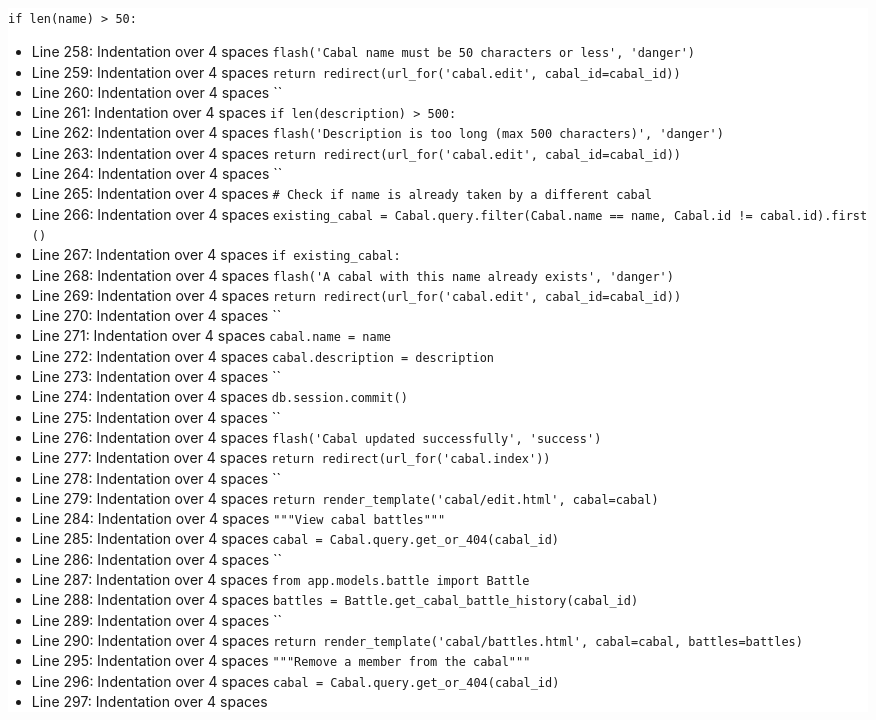   `if len(name) > 50:`
- Line 258: Indentation over 4 spaces
  `flash('Cabal name must be 50 characters or less', 'danger')`
- Line 259: Indentation over 4 spaces
  `return redirect(url_for('cabal.edit', cabal_id=cabal_id))`
- Line 260: Indentation over 4 spaces
  ``
- Line 261: Indentation over 4 spaces
  `if len(description) > 500:`
- Line 262: Indentation over 4 spaces
  `flash('Description is too long (max 500 characters)', 'danger')`
- Line 263: Indentation over 4 spaces
  `return redirect(url_for('cabal.edit', cabal_id=cabal_id))`
- Line 264: Indentation over 4 spaces
  ``
- Line 265: Indentation over 4 spaces
  `# Check if name is already taken by a different cabal`
- Line 266: Indentation over 4 spaces
  `existing_cabal = Cabal.query.filter(Cabal.name == name, Cabal.id != cabal.id).first()`
- Line 267: Indentation over 4 spaces
  `if existing_cabal:`
- Line 268: Indentation over 4 spaces
  `flash('A cabal with this name already exists', 'danger')`
- Line 269: Indentation over 4 spaces
  `return redirect(url_for('cabal.edit', cabal_id=cabal_id))`
- Line 270: Indentation over 4 spaces
  ``
- Line 271: Indentation over 4 spaces
  `cabal.name = name`
- Line 272: Indentation over 4 spaces
  `cabal.description = description`
- Line 273: Indentation over 4 spaces
  ``
- Line 274: Indentation over 4 spaces
  `db.session.commit()`
- Line 275: Indentation over 4 spaces
  ``
- Line 276: Indentation over 4 spaces
  `flash('Cabal updated successfully', 'success')`
- Line 277: Indentation over 4 spaces
  `return redirect(url_for('cabal.index'))`
- Line 278: Indentation over 4 spaces
  ``
- Line 279: Indentation over 4 spaces
  `return render_template('cabal/edit.html', cabal=cabal)`
- Line 284: Indentation over 4 spaces
  `"""View cabal battles"""`
- Line 285: Indentation over 4 spaces
  `cabal = Cabal.query.get_or_404(cabal_id)`
- Line 286: Indentation over 4 spaces
  ``
- Line 287: Indentation over 4 spaces
  `from app.models.battle import Battle`
- Line 288: Indentation over 4 spaces
  `battles = Battle.get_cabal_battle_history(cabal_id)`
- Line 289: Indentation over 4 spaces
  ``
- Line 290: Indentation over 4 spaces
  `return render_template('cabal/battles.html', cabal=cabal, battles=battles)`
- Line 295: Indentation over 4 spaces
  `"""Remove a member from the cabal"""`
- Line 296: Indentation over 4 spaces
  `cabal = Cabal.query.get_or_404(cabal_id)`
- Line 297: Indentation over 4 spaces